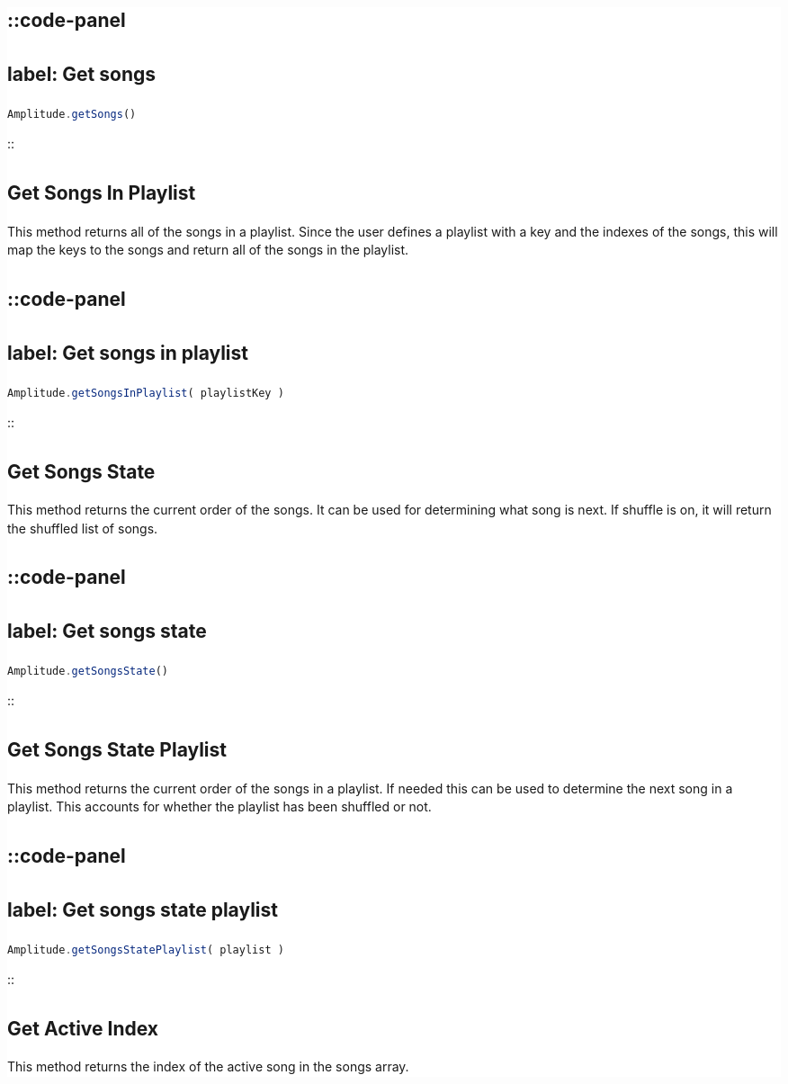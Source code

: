 ::code-panel
---
label: Get songs
---
```javascript
Amplitude.getSongs()
```
::

## Get Songs In Playlist
This method returns all of the songs in a playlist. Since the user defines a playlist with a key and the indexes of the songs, this will map the keys to the songs and return all of the songs in the playlist.

::code-panel
---
label: Get songs in playlist
---
```javascript
Amplitude.getSongsInPlaylist( playlistKey )
```
::

## Get Songs State
This method returns the current order of the songs. It can be used for determining what song is next. If shuffle is on, it will return the shuffled list of songs.

::code-panel
---
label: Get songs state
---
```javascript
Amplitude.getSongsState()
```
::

## Get Songs State Playlist
This method returns the current order of the songs in a playlist. If needed this can be used to determine the next song in a playlist. This accounts for whether the playlist has been shuffled or not.

::code-panel
---
label: Get songs state playlist
---
```javascript
Amplitude.getSongsStatePlaylist( playlist )
```
::

## Get Active Index
This method returns the index of the active song in the songs array.
